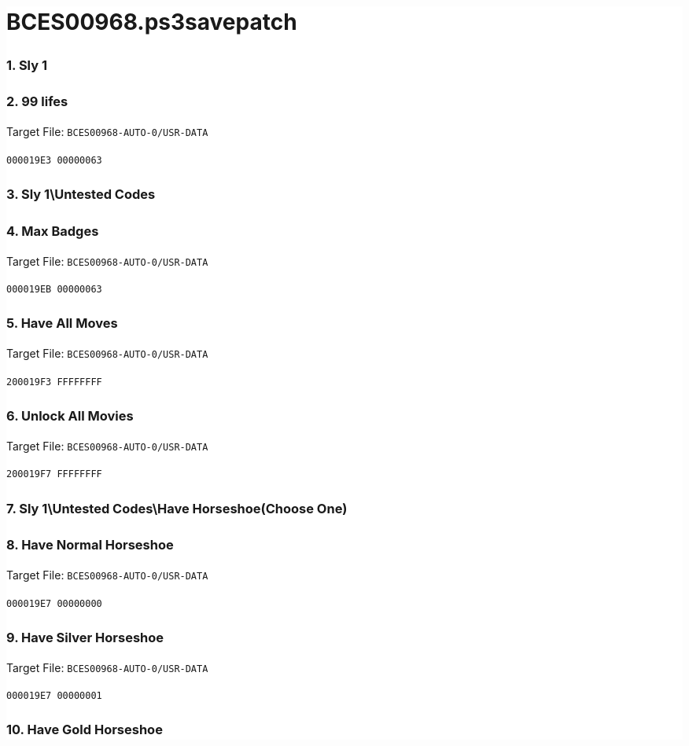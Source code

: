 # BCES00968.ps3savepatch

### 1. Sly 1
### 2. 99 lifes

Target File: `BCES00968-AUTO-0/USR-DATA`

```
000019E3 00000063
```

### 3. Sly 1\Untested Codes
### 4. Max Badges

Target File: `BCES00968-AUTO-0/USR-DATA`

```
000019EB 00000063
```

### 5. Have All Moves

Target File: `BCES00968-AUTO-0/USR-DATA`

```
200019F3 FFFFFFFF
```

### 6. Unlock All Movies

Target File: `BCES00968-AUTO-0/USR-DATA`

```
200019F7 FFFFFFFF
```

### 7. Sly 1\Untested Codes\Have Horseshoe(Choose One)
### 8. Have Normal Horseshoe

Target File: `BCES00968-AUTO-0/USR-DATA`

```
000019E7 00000000
```

### 9. Have Silver Horseshoe

Target File: `BCES00968-AUTO-0/USR-DATA`

```
000019E7 00000001
```

### 10. Have Gold Horseshoe
